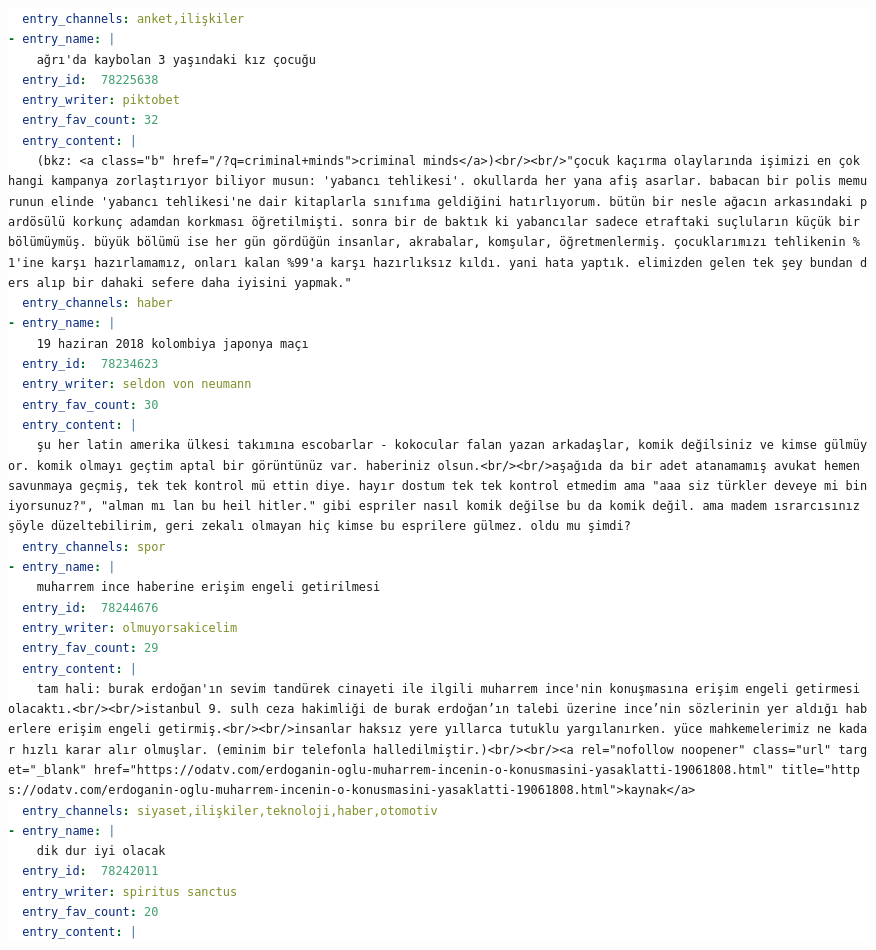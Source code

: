 ```yaml
  entry_channels: anket,ilişkiler
- entry_name: |
    ağrı'da kaybolan 3 yaşındaki kız çocuğu
  entry_id:  78225638
  entry_writer: piktobet
  entry_fav_count: 32
  entry_content: |
    (bkz: <a class="b" href="/?q=criminal+minds">criminal minds</a>)<br/><br/>"çocuk kaçırma olaylarında işimizi en çok hangi kampanya zorlaştırıyor biliyor musun: 'yabancı tehlikesi'. okullarda her yana afiş asarlar. babacan bir polis memurunun elinde 'yabancı tehlikesi'ne dair kitaplarla sınıfıma geldiğini hatırlıyorum. bütün bir nesle ağacın arkasındaki pardösülü korkunç adamdan korkması öğretilmişti. sonra bir de baktık ki yabancılar sadece etraftaki suçluların küçük bir bölümüymüş. büyük bölümü ise her gün gördüğün insanlar, akrabalar, komşular, öğretmenlermiş. çocuklarımızı tehlikenin %1'ine karşı hazırlamamız, onları kalan %99'a karşı hazırlıksız kıldı. yani hata yaptık. elimizden gelen tek şey bundan ders alıp bir dahaki sefere daha iyisini yapmak."
  entry_channels: haber
- entry_name: |
    19 haziran 2018 kolombiya japonya maçı
  entry_id:  78234623
  entry_writer: seldon von neumann
  entry_fav_count: 30
  entry_content: |
    şu her latin amerika ülkesi takımına escobarlar - kokocular falan yazan arkadaşlar, komik değilsiniz ve kimse gülmüyor. komik olmayı geçtim aptal bir görüntünüz var. haberiniz olsun.<br/><br/>aşağıda da bir adet atanamamış avukat hemen savunmaya geçmiş, tek tek kontrol mü ettin diye. hayır dostum tek tek kontrol etmedim ama "aaa siz türkler deveye mi biniyorsunuz?", "alman mı lan bu heil hitler." gibi espriler nasıl komik değilse bu da komik değil. ama madem ısrarcısınız şöyle düzeltebilirim, geri zekalı olmayan hiç kimse bu esprilere gülmez. oldu mu şimdi?
  entry_channels: spor
- entry_name: |
    muharrem ince haberine erişim engeli getirilmesi
  entry_id:  78244676
  entry_writer: olmuyorsakicelim
  entry_fav_count: 29
  entry_content: |
    tam hali: burak erdoğan'ın sevim tandürek cinayeti ile ilgili muharrem ince'nin konuşmasına erişim engeli getirmesi olacaktı.<br/><br/>istanbul 9. sulh ceza hakimliği de burak erdoğan’ın talebi üzerine ince’nin sözlerinin yer aldığı haberlere erişim engeli getirmiş.<br/><br/>insanlar haksız yere yıllarca tutuklu yargılanırken. yüce mahkemelerimiz ne kadar hızlı karar alır olmuşlar. (eminim bir telefonla halledilmiştir.)<br/><br/><a rel="nofollow noopener" class="url" target="_blank" href="https://odatv.com/erdoganin-oglu-muharrem-incenin-o-konusmasini-yasaklatti-19061808.html" title="https://odatv.com/erdoganin-oglu-muharrem-incenin-o-konusmasini-yasaklatti-19061808.html">kaynak</a>
  entry_channels: siyaset,ilişkiler,teknoloji,haber,otomotiv
- entry_name: |
    dik dur iyi olacak
  entry_id:  78242011
  entry_writer: spiritus sanctus
  entry_fav_count: 20
  entry_content: |
```